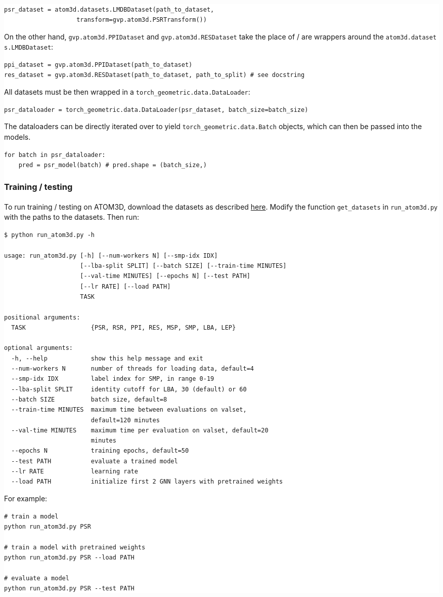 ```
psr_dataset = atom3d.datasets.LMDBDataset(path_to_dataset,
                    transform=gvp.atom3d.PSRTransform())
```
On the other hand, `gvp.atom3d.PPIDataset` and `gvp.atom3d.RESDataset` take the place of / are wrappers around the `atom3d.datasets.LMDBDataset`:
```
ppi_dataset = gvp.atom3d.PPIDataset(path_to_dataset)
res_dataset = gvp.atom3d.RESDataset(path_to_dataset, path_to_split) # see docstring
```
All datasets must be then wrapped in a `torch_geometric.data.DataLoader`:
```
psr_dataloader = torch_geometric.data.DataLoader(psr_dataset, batch_size=batch_size)
```
The dataloaders can be directly iterated over to yield `torch_geometric.data.Batch` objects, which can then be passed into the models.
```
for batch in psr_dataloader:
    pred = psr_model(batch) # pred.shape = (batch_size,)
```

### Training / testing

To run training / testing on ATOM3D, download the datasets as described [here](https://www.atom3d.ai/). Modify the function `get_datasets` in `run_atom3d.py` with the paths to the datasets. Then run:
```
$ python run_atom3d.py -h

usage: run_atom3d.py [-h] [--num-workers N] [--smp-idx IDX]
                     [--lba-split SPLIT] [--batch SIZE] [--train-time MINUTES]
                     [--val-time MINUTES] [--epochs N] [--test PATH]
                     [--lr RATE] [--load PATH]
                     TASK

positional arguments:
  TASK                  {PSR, RSR, PPI, RES, MSP, SMP, LBA, LEP}

optional arguments:
  -h, --help            show this help message and exit
  --num-workers N       number of threads for loading data, default=4
  --smp-idx IDX         label index for SMP, in range 0-19
  --lba-split SPLIT     identity cutoff for LBA, 30 (default) or 60
  --batch SIZE          batch size, default=8
  --train-time MINUTES  maximum time between evaluations on valset,
                        default=120 minutes
  --val-time MINUTES    maximum time per evaluation on valset, default=20
                        minutes
  --epochs N            training epochs, default=50
  --test PATH           evaluate a trained model
  --lr RATE             learning rate
  --load PATH           initialize first 2 GNN layers with pretrained weights
```
For example:
```
# train a model
python run_atom3d.py PSR

# train a model with pretrained weights
python run_atom3d.py PSR --load PATH

# evaluate a model
python run_atom3d.py PSR --test PATH
```
